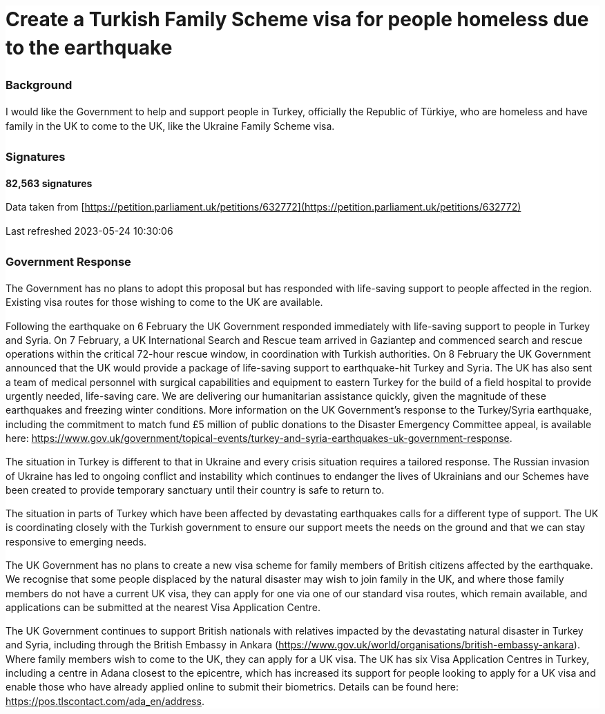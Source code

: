 # Create a Turkish Family Scheme visa for people homeless due to the earthquake

### Background

I would like the Government to help and support people in Turkey, officially the Republic of Türkiye, who are homeless and have family in the UK to come to the UK, like the Ukraine Family Scheme visa.

### Signatures

**82,563 signatures**

Data taken from [https://petition.parliament.uk/petitions/632772](https://petition.parliament.uk/petitions/632772)

Last refreshed 2023-05-24 10:30:06

### Government Response

The Government has no plans to adopt this proposal but has responded with life-saving support to people affected in the region. Existing visa routes for those wishing to come to the UK are available.

Following the earthquake on 6 February the UK Government responded immediately with life-saving support to people in Turkey and Syria. On 7 February, a UK International Search and Rescue team arrived in Gaziantep and commenced search and rescue operations within the critical 72-hour rescue window, in coordination with Turkish authorities. On 8 February the UK Government announced that the UK would provide a package of life-saving support to earthquake-hit Turkey and Syria. The UK has also sent a team of medical personnel with surgical capabilities and equipment to eastern Turkey for the build of a field hospital to provide urgently needed, life-saving care. We are delivering our humanitarian assistance quickly, given the magnitude of these earthquakes and freezing winter conditions. More information on the UK Government’s response to the Turkey/Syria earthquake, including the commitment to match fund £5 million of public donations to the Disaster Emergency Committee appeal, is available here: https://www.gov.uk/government/topical-events/turkey-and-syria-earthquakes-uk-government-response.
 
The situation in Turkey is different to that in Ukraine and every crisis situation requires a tailored response. The Russian invasion of Ukraine has led to ongoing conflict and instability which continues to endanger the lives of Ukrainians and our Schemes have been created to provide temporary sanctuary until their country is safe to return to.

The situation in parts of Turkey which have been affected by devastating earthquakes calls for a different type of support. The UK is coordinating closely with the Turkish government to ensure our support meets the needs on the ground and that we can stay responsive to emerging needs.

The UK Government has no plans to create a new visa scheme for family members of British citizens affected by the earthquake. We recognise that some people displaced by the natural disaster may wish to join family in the UK, and where those family members do not have a current UK visa, they can apply for one via one of our standard visa routes, which remain available, and applications can be submitted at the nearest Visa Application Centre. 

The UK Government continues to support British nationals with relatives impacted by the devastating natural disaster in Turkey and Syria, including through the British Embassy in Ankara (https://www.gov.uk/world/organisations/british-embassy-ankara). Where family members wish to come to the UK, they can apply for a UK visa. The UK has six Visa Application Centres in Turkey, including a centre in Adana closest to the epicentre, which has increased its support for people looking to apply for a UK visa and enable those who have already applied online to submit their biometrics. Details can be found here: https://pos.tlscontact.com/ada_en/address.  
 